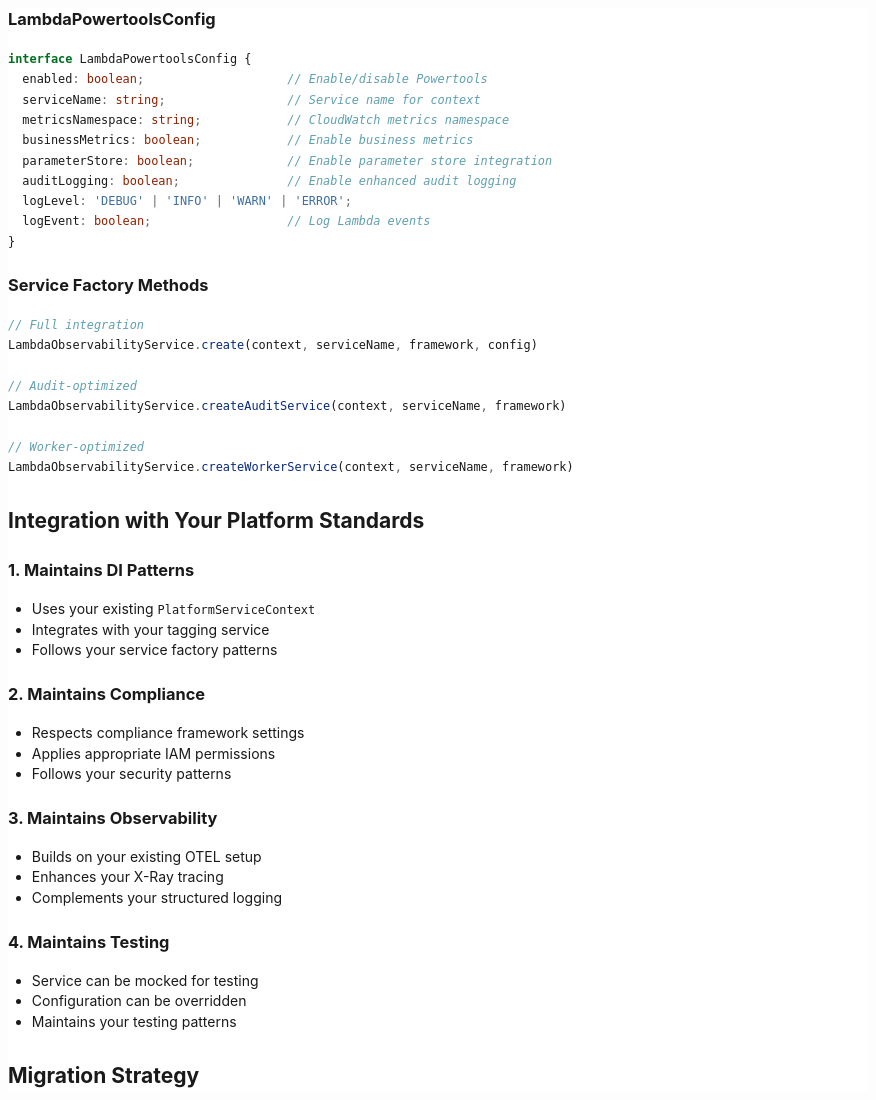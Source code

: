 ### LambdaPowertoolsConfig
```typescript
interface LambdaPowertoolsConfig {
  enabled: boolean;                    // Enable/disable Powertools
  serviceName: string;                 // Service name for context
  metricsNamespace: string;            // CloudWatch metrics namespace
  businessMetrics: boolean;            // Enable business metrics
  parameterStore: boolean;             // Enable parameter store integration
  auditLogging: boolean;               // Enable enhanced audit logging
  logLevel: 'DEBUG' | 'INFO' | 'WARN' | 'ERROR';
  logEvent: boolean;                   // Log Lambda events
}
```

### Service Factory Methods
```typescript
// Full integration
LambdaObservabilityService.create(context, serviceName, framework, config)

// Audit-optimized
LambdaObservabilityService.createAuditService(context, serviceName, framework)

// Worker-optimized  
LambdaObservabilityService.createWorkerService(context, serviceName, framework)
```

## Integration with Your Platform Standards

### 1. Maintains DI Patterns
- Uses your existing `PlatformServiceContext`
- Integrates with your tagging service
- Follows your service factory patterns

### 2. Maintains Compliance
- Respects compliance framework settings
- Applies appropriate IAM permissions
- Follows your security patterns

### 3. Maintains Observability
- Builds on your existing OTEL setup
- Enhances your X-Ray tracing
- Complements your structured logging

### 4. Maintains Testing
- Service can be mocked for testing
- Configuration can be overridden
- Maintains your testing patterns

## Migration Strategy
